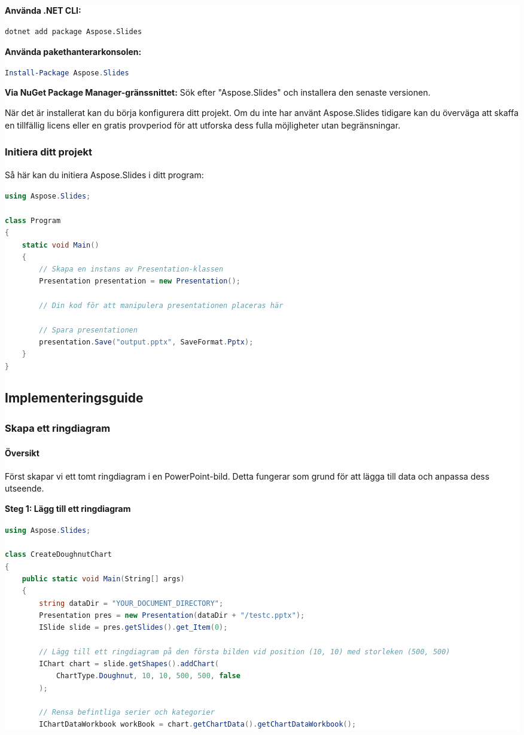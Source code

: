 **Använda .NET CLI:**

```bash
dotnet add package Aspose.Slides
```

**Använda pakethanterarkonsolen:**

```powershell
Install-Package Aspose.Slides
```

**Via NuGet Package Manager-gränssnittet:**
Sök efter "Aspose.Slides" och installera den senaste versionen.

När det är installerat kan du börja konfigurera ditt projekt. Om du inte har använt Aspose.Slides tidigare kan du överväga att skaffa en tillfällig licens eller en gratis provperiod för att utforska dess fulla möjligheter utan begränsningar.

### Initiera ditt projekt
Så här kan du initiera Aspose.Slides i ditt program:

```csharp
using Aspose.Slides;

class Program
{
    static void Main()
    {
        // Skapa en instans av Presentation-klassen
        Presentation presentation = new Presentation();
        
        // Din kod för att manipulera presentationen placeras här
        
        // Spara presentationen
        presentation.Save("output.pptx", SaveFormat.Pptx);
    }
}
```

## Implementeringsguide
### Skapa ett ringdiagram
#### Översikt
Först skapar vi ett tomt ringdiagram i en PowerPoint-bild. Detta fungerar som grund för att lägga till data och anpassa dess utseende.

**Steg 1: Lägg till ett ringdiagram**

```csharp
using Aspose.Slides;

class CreateDoughnutChart
{
    public static void Main(String[] args)
    {
        string dataDir = "YOUR_DOCUMENT_DIRECTORY";
        Presentation pres = new Presentation(dataDir + "/testc.pptx");
        ISlide slide = pres.getSlides().get_Item(0);
        
        // Lägg till ett ringdiagram på den första bilden vid position (10, 10) med storleken (500, 500)
        IChart chart = slide.getShapes().addChart(
            ChartType.Doughnut, 10, 10, 500, 500, false
        );

        // Rensa befintliga serier och kategorier
        IChartDataWorkbook workBook = chart.getChartData().getChartDataWorkbook();
```
